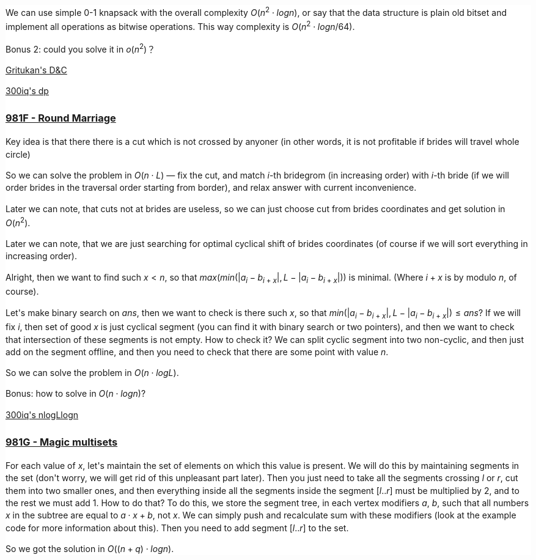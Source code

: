 We can use simple 0-1 knapsack with the overall complexity $O(n^2 \cdot log n)$, or say that the data structure is plain old bitset and implement all operations as bitwise operations. This way complexity is $O(n^2 \cdot log n / 64)$.

Bonus 2: could you solve it in $o(n^2)$？

[Gritukan's D&C](https://codeforces.com/https://pastebin.com/Ugc5frQ8)

[300iq's dp](https://codeforces.com/https://pastebin.com/rj8bsMgH)

 
### [981F - Round Marriage](../problems/F._Round_Marriage.md "Avito Code Challenge 2018")

Key idea is that there there is a cut which is not crossed by anyoner (in other words, it is not profitable if brides will travel whole circle)

So we can solve the problem in $O(n \cdot L)$ — fix the cut, and match $i$-th bridegrom (in increasing order) with $i$-th bride (if we will order brides in the traversal order starting from border), and relax answer with current inconvenience.

Later we can note, that cuts not at brides are useless, so we can just choose cut from brides coordinates and get solution in $O(n^2)$.

Later we can note, that we are just searching for optimal cyclical shift of brides coordinates (of course if we will sort everything in increasing order).

Alright, then we want to find such $x < n$, so that $max(min(|a_i - b_{i + x}|, L - |a_i - b_{i + x}|))$ is minimal. (Where $i+x$ is by modulo $n$, of course).

Let's make binary search on $ans$, then we want to check is there such $x$, so that $min(|a_i - b_{i + x}|, L - |a_i - b_{i + x}|) \leq ans$? If we will fix $i$, then set of good $x$ is just cyclical segment (you can find it with binary search or two pointers), and then we want to check that intersection of these segments is not empty. How to check it? We can split cyclic segment into two non-cyclic, and then just add on the segment offline, and then you need to check that there are some point with value $n$.

So we can solve the problem in $O(n \cdot log L)$.

Bonus: how to solve in $O(n \cdot log n)$?

[300iq's nlogLlogn](https://codeforces.com/https://pastebin.com/Q7LKS1rN)

 
### [981G - Magic multisets](../problems/G._Magic_multisets.md "Avito Code Challenge 2018")

For each value of $x$, let's maintain the set of elements on which this value is present. We will do this by maintaining segments in the set (don't worry, we will get rid of this unpleasant part later). Then you just need to take all the segments crossing $l$ or $r$, cut them into two smaller ones, and then everything inside all the segments inside the segment $[l..r]$ must be multiplied by $2$, and to the rest we must add $1$. How to do that? To do this, we store the segment tree, in each vertex modifiers $a$, $b$, such that all numbers $x$ in the subtree are equal to $a \cdot x + b$, not $x$. We can simply push and recalculate sum with these modifiers (look at the example code for more information about this). Then you need to add segment $[l..r]$ to the set.

So we got the solution in $O((n + q) \cdot log n)$.
